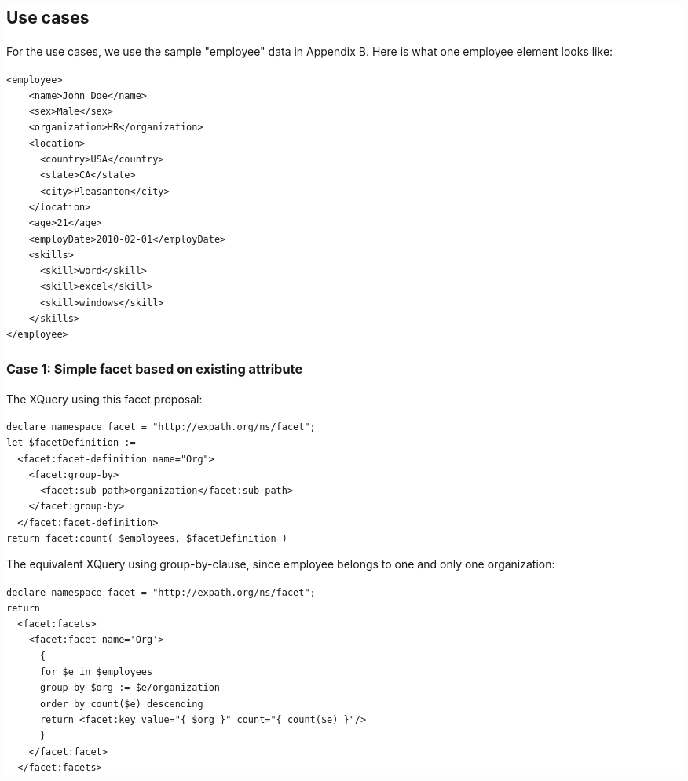 
## Use cases

For the use cases, we use the sample "employee" data in Appendix B.  Here is what one employee element looks like:

    <employee>
        <name>John Doe</name>
        <sex>Male</sex>
        <organization>HR</organization>
        <location>
          <country>USA</country>
          <state>CA</state>
          <city>Pleasanton</city>
        </location>
        <age>21</age>
        <employDate>2010-02-01</employDate>
        <skills>
          <skill>word</skill>
          <skill>excel</skill>
          <skill>windows</skill>
        </skills>
    </employee>

### Case 1: Simple facet based on existing attribute

The XQuery using this facet proposal:

    declare namespace facet = "http://expath.org/ns/facet";
    let $facetDefinition :=
      <facet:facet-definition name="Org">
        <facet:group-by>
          <facet:sub-path>organization</facet:sub-path>
        </facet:group-by>
      </facet:facet-definition>
    return facet:count( $employees, $facetDefinition )

The equivalent XQuery using group-by-clause, since employee belongs to one and only one organization:

    declare namespace facet = "http://expath.org/ns/facet";
    return
      <facet:facets>
        <facet:facet name='Org'>
          {
          for $e in $employees
          group by $org := $e/organization
          order by count($e) descending
          return <facet:key value="{ $org }" count="{ count($e) }"/>
          }
        </facet:facet>
      </facet:facets>
